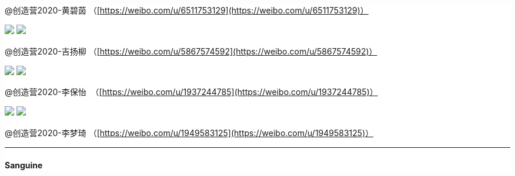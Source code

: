 @创造营2020-黄碧茵 （[https://weibo.com/u/6511753129](https://weibo.com/u/6511753129)）

<img src="http://wx3.sinaimg.cn/large/e0065810ly1gdm8atvcdej20u01hcu0x.jpg" referrerpolicy="no-referrer">

<img src="http://wx1.sinaimg.cn/mw1024/006p5KbSgy3gdal4ru7jxj31kw1kw1ky.jpg" referrerpolicy="no-referrer">

@创造营2020-吉扬柳 （[https://weibo.com/u/5867574592](https://weibo.com/u/5867574592)）

<img src="http://wx1.sinaimg.cn/large/e0065810ly1gdm8avzebgj20u01hc1ky.jpg" referrerpolicy="no-referrer">

<img src="http://wx3.sinaimg.cn/mw1024/73780271gy3gckjp1uidnj20qo0zk7mp.jpg" referrerpolicy="no-referrer">

@创造营2020-李保怡  （[https://weibo.com/u/1937244785](https://weibo.com/u/1937244785)）

<img src="http://wx2.sinaimg.cn/large/e0065810ly1gdm8ayo3q7j20u01hcx6q.jpg" referrerpolicy="no-referrer">

<img src="http://wx3.sinaimg.cn/mw1024/74344715gy3gddgjc0895j21kw1kvqv5.jpg" referrerpolicy="no-referrer">

@创造营2020-李梦琦 （[https://weibo.com/u/1949583125](https://weibo.com/u/1949583125)）








-----

####  Sanguine  
